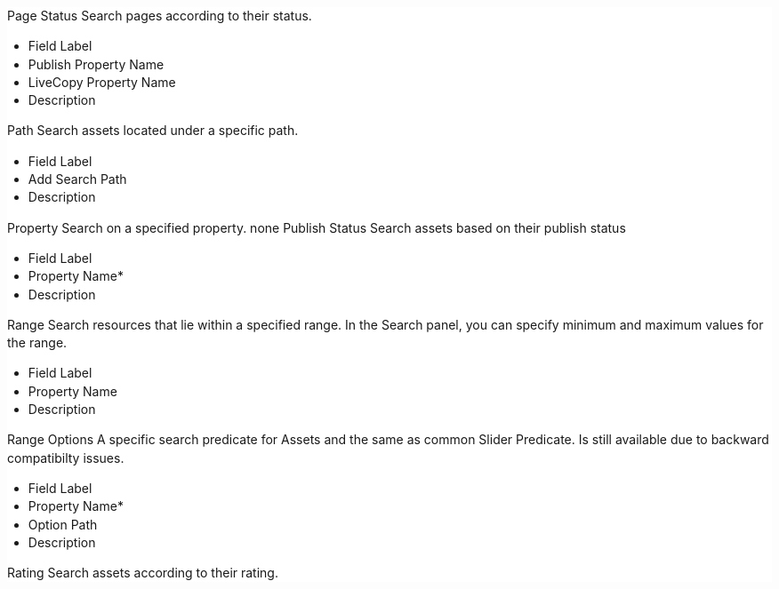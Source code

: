   </tr> 
  <tr> 
   <td>Page Status </td> 
   <td>Search pages according to their status.</td> 
   <td> 
    <ul> 
     <li>Field Label</li> 
     <li>Publish Property Name</li> 
     <li>LiveCopy Property Name</li> 
     <li>Description</li> 
    </ul> </td> 
  </tr> 
  <tr> 
   <td>Path </td> 
   <td>Search assets located under a specific path.</td> 
   <td> 
    <ul> 
     <li>Field Label</li> 
     <li>Add Search Path</li> 
     <li>Description</li> 
    </ul> </td> 
  </tr> 
  <tr> 
   <td>Property </td> 
   <td>Search on a specified property.</td> 
   <td>none</td> 
  </tr> 
  <tr> 
   <td>Publish Status </td> 
   <td>Search assets based on their publish status</td> 
   <td> 
    <ul> 
     <li>Field Label</li> 
     <li>Property Name*</li> 
     <li>Description</li> 
    </ul> </td> 
  </tr> 
  <tr> 
   <td>Range </td> 
   <td>Search resources that lie within a specified range. In the Search panel, you can specify minimum and maximum values for the range.</td> 
   <td> 
    <ul> 
     <li>Field Label</li> 
     <li>Property Name</li> 
     <li>Description</li> 
    </ul> </td> 
  </tr> 
  <tr> 
   <td>Range Options </td> 
   <td>A specific search predicate for Assets and the same as common Slider Predicate. Is still available due to backward compatibilty issues.</td> 
   <td> 
    <ul> 
     <li>Field Label</li> 
     <li>Property Name*</li> 
     <li>Option Path</li> 
     <li>Description</li> 
    </ul> </td> 
  </tr> 
  <tr> 
   <td>Rating </td> 
   <td>Search assets according to their rating.<br /> </td> 
   <td> 